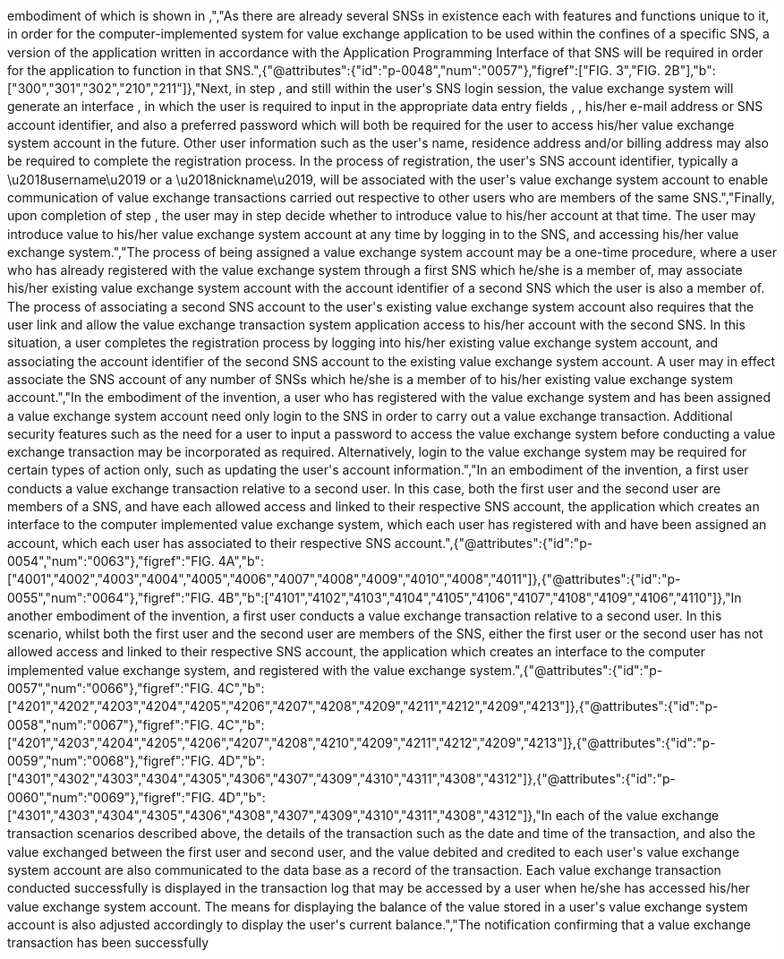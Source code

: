 embodiment of which is shown in ,","As there are already several SNSs in existence each with features and functions unique to it, in order for the computer-implemented system for value exchange application to be used within the confines of a specific SNS, a version of the application written in accordance with the Application Programming Interface of that SNS will be required in order for the application to function in that SNS.",{"@attributes":{"id":"p-0048","num":"0057"},"figref":["FIG. 3","FIG. 2B"],"b":["300","301","302","210","211"]},"Next, in step , and still within the user's SNS login session, the value exchange system will generate an interface , in which the user is required to input in the appropriate data entry fields , , his\/her e-mail address or SNS account identifier, and also a preferred password which will both be required for the user to access his\/her value exchange system account in the future. Other user information such as the user's name, residence address and\/or billing address may also be required to complete the registration process. In the process of registration, the user's SNS account identifier, typically a \u2018username\u2019 or a \u2018nickname\u2019, will be associated with the user's value exchange system account to enable communication of value exchange transactions carried out respective to other users who are members of the same SNS.","Finally, upon completion of step , the user may in step  decide whether to introduce value to his\/her account at that time. The user may introduce value to his\/her value exchange system account at any time by logging in to the SNS, and accessing his\/her value exchange system.","The process of being assigned a value exchange system account may be a one-time procedure, where a user who has already registered with the value exchange system through a first SNS which he\/she is a member of, may associate his\/her existing value exchange system account with the account identifier of a second SNS which the user is also a member of. The process of associating a second SNS account to the user's existing value exchange system account also requires that the user link and allow the value exchange transaction system application access to his\/her account with the second SNS. In this situation, a user completes the registration process by logging into his\/her existing value exchange system account, and associating the account identifier of the second SNS account to the existing value exchange system account. A user may in effect associate the SNS account of any number of SNSs which he\/she is a member of to his\/her existing value exchange system account.","In the embodiment of the invention, a user who has registered with the value exchange system and has been assigned a value exchange system account need only login to the SNS in order to carry out a value exchange transaction. Additional security features such as the need for a user to input a password to access the value exchange system before conducting a value exchange transaction may be incorporated as required. Alternatively, login to the value exchange system may be required for certain types of action only, such as updating the user's account information.","In an embodiment of the invention, a first user conducts a value exchange transaction relative to a second user. In this case, both the first user and the second user are members of a SNS, and have each allowed access and linked to their respective SNS account, the application which creates an interface to the computer implemented value exchange system, which each user has registered with and have been assigned an account, which each user has associated to their respective SNS account.",{"@attributes":{"id":"p-0054","num":"0063"},"figref":"FIG. 4A","b":["4001","4002","4003","4004","4005","4006","4007","4008","4009","4010","4008","4011"]},{"@attributes":{"id":"p-0055","num":"0064"},"figref":"FIG. 4B","b":["4101","4102","4103","4104","4105","4106","4107","4108","4109","4106","4110"]},"In another embodiment of the invention, a first user conducts a value exchange transaction relative to a second user. In this scenario, whilst both the first user and the second user are members of the SNS, either the first user or the second user has not allowed access and linked to their respective SNS account, the application which creates an interface to the computer implemented value exchange system, and registered with the value exchange system.",{"@attributes":{"id":"p-0057","num":"0066"},"figref":"FIG. 4C","b":["4201","4202","4203","4204","4205","4206","4207","4208","4209","4211","4212","4209","4213"]},{"@attributes":{"id":"p-0058","num":"0067"},"figref":"FIG. 4C","b":["4201","4203","4204","4205","4206","4207","4208","4210","4209","4211","4212","4209","4213"]},{"@attributes":{"id":"p-0059","num":"0068"},"figref":"FIG. 4D","b":["4301","4302","4303","4304","4305","4306","4307","4309","4310","4311","4308","4312"]},{"@attributes":{"id":"p-0060","num":"0069"},"figref":"FIG. 4D","b":["4301","4303","4304","4305","4306","4308","4307","4309","4310","4311","4308","4312"]},"In each of the value exchange transaction scenarios described above, the details of the transaction such as the date and time of the transaction, and also the value exchanged between the first user and second user, and the value debited and credited to each user's value exchange system account are also communicated to the data base as a record of the transaction. Each value exchange transaction conducted successfully is displayed in the transaction log that may be accessed by a user when he\/she has accessed his\/her value exchange system account. The means for displaying the balance of the value stored in a user's value exchange system account is also adjusted accordingly to display the user's current balance.","The notification confirming that a value exchange transaction has been successfully